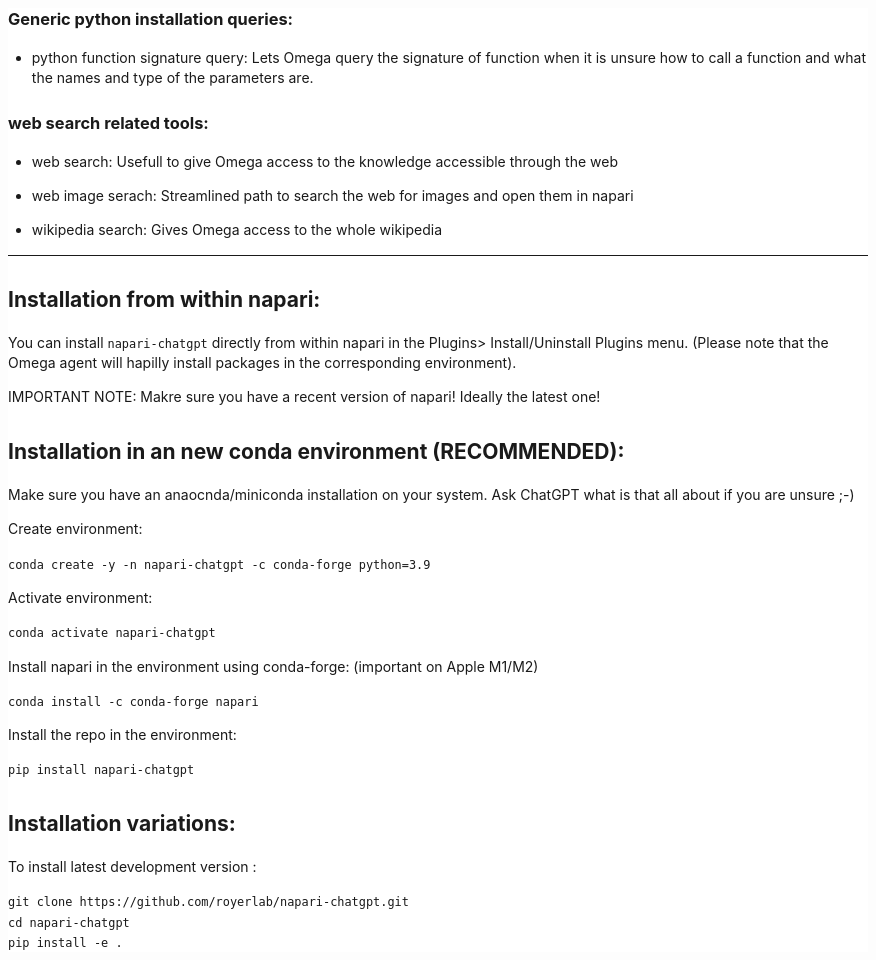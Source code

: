 ### Generic python installation queries:

- python function signature query:
  Lets Omega query the signature of function when it is unsure how to call a
  function and what the names and type of the parameters are.

### web search related tools:

- web search:
  Usefull to give Omega access to the knowledge accessible through the web

- web image serach:
  Streamlined path to search the web for images and open them in napari

- wikipedia search:
  Gives Omega access to the whole wikipedia

----------------------------------

## Installation from within napari:

You can install `napari-chatgpt` directly from within napari in the Plugins>
Install/Uninstall Plugins menu.
(Please note that the Omega agent will hapilly install packages in the
corresponding environment).

IMPORTANT NOTE: Makre sure you have a recent version of napari! Ideally the
latest one!

## Installation in an new conda environment (RECOMMENDED):

Make sure you have an anaocnda/miniconda installation on your system.
Ask ChatGPT what is that all about if you are unsure ;-)

Create environment:

    conda create -y -n napari-chatgpt -c conda-forge python=3.9

Activate environment:

    conda activate napari-chatgpt 

Install napari in the environment using conda-forge: (important on Apple M1/M2)

    conda install -c conda-forge napari     

Install the repo in the environment:

    pip install napari-chatgpt

## Installation variations:

To install latest development version :

    git clone https://github.com/royerlab/napari-chatgpt.git
    cd napari-chatgpt
    pip install -e .
